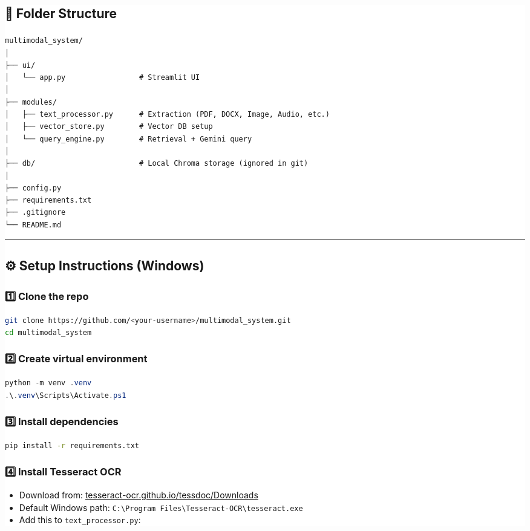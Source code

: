 
## 🧱 Folder Structure

```
multimodal_system/
│
├── ui/
│   └── app.py                 # Streamlit UI
│
├── modules/
│   ├── text_processor.py      # Extraction (PDF, DOCX, Image, Audio, etc.)
│   ├── vector_store.py        # Vector DB setup
│   └── query_engine.py        # Retrieval + Gemini query
│
├── db/                        # Local Chroma storage (ignored in git)
│
├── config.py
├── requirements.txt
├── .gitignore
└── README.md
```

---

## ⚙️ Setup Instructions (Windows)

### 1️⃣ Clone the repo

```bash
git clone https://github.com/<your-username>/multimodal_system.git
cd multimodal_system
```

### 2️⃣ Create virtual environment

```powershell
python -m venv .venv
.\.venv\Scripts\Activate.ps1
```

### 3️⃣ Install dependencies

```bash
pip install -r requirements.txt
```

### 4️⃣ Install **Tesseract OCR**

* Download from: [tesseract-ocr.github.io/tessdoc/Downloads](https://tesseract-ocr.github.io/tessdoc/Downloads.html)
* Default Windows path:
  `C:\Program Files\Tesseract-OCR\tesseract.exe`
* Add this to `text_processor.py`:
